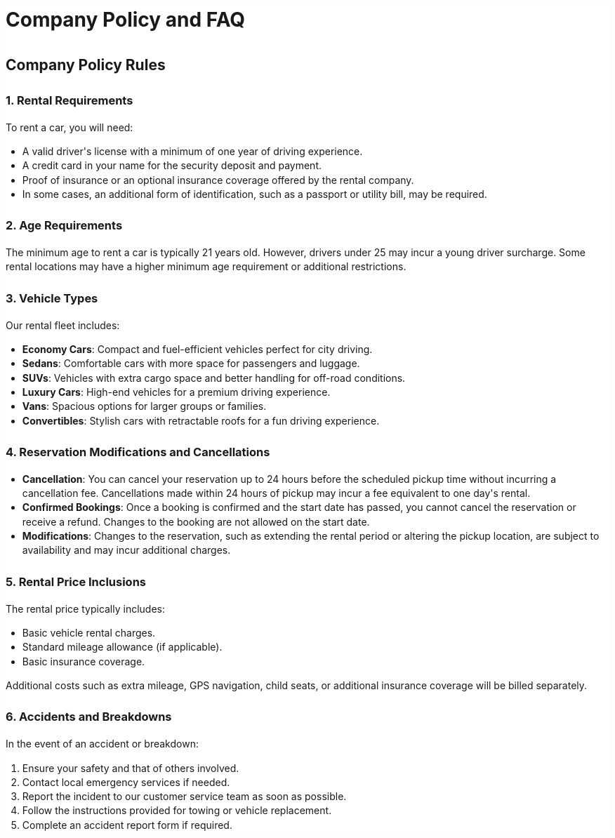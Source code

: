 # Company Policy and FAQ

## Company Policy Rules

### 1. **Rental Requirements**
To rent a car, you will need:
- A valid driver's license with a minimum of one year of driving experience.
- A credit card in your name for the security deposit and payment.
- Proof of insurance or an optional insurance coverage offered by the rental company.
- In some cases, an additional form of identification, such as a passport or utility bill, may be required.

### 2. **Age Requirements**
The minimum age to rent a car is typically 21 years old. However, drivers under 25 may incur a young driver surcharge. Some rental locations may have a higher minimum age requirement or additional restrictions.

### 3. **Vehicle Types**
Our rental fleet includes:
- **Economy Cars**: Compact and fuel-efficient vehicles perfect for city driving.
- **Sedans**: Comfortable cars with more space for passengers and luggage.
- **SUVs**: Vehicles with extra cargo space and better handling for off-road conditions.
- **Luxury Cars**: High-end vehicles for a premium driving experience.
- **Vans**: Spacious options for larger groups or families.
- **Convertibles**: Stylish cars with retractable roofs for a fun driving experience.

### 4. **Reservation Modifications and Cancellations**
- **Cancellation**: You can cancel your reservation up to 24 hours before the scheduled pickup time without incurring a cancellation fee. Cancellations made within 24 hours of pickup may incur a fee equivalent to one day's rental.
- **Confirmed Bookings**: Once a booking is confirmed and the start date has passed, you cannot cancel the reservation or receive a refund. Changes to the booking are not allowed on the start date.
- **Modifications**: Changes to the reservation, such as extending the rental period or altering the pickup location, are subject to availability and may incur additional charges.

### 5. **Rental Price Inclusions**
The rental price typically includes:
- Basic vehicle rental charges.
- Standard mileage allowance (if applicable).
- Basic insurance coverage.

Additional costs such as extra mileage, GPS navigation, child seats, or additional insurance coverage will be billed separately.

### 6. **Accidents and Breakdowns**
In the event of an accident or breakdown:
1. Ensure your safety and that of others involved.
2. Contact local emergency services if needed.
3. Report the incident to our customer service team as soon as possible.
4. Follow the instructions provided for towing or vehicle replacement.
5. Complete an accident report form if required.
